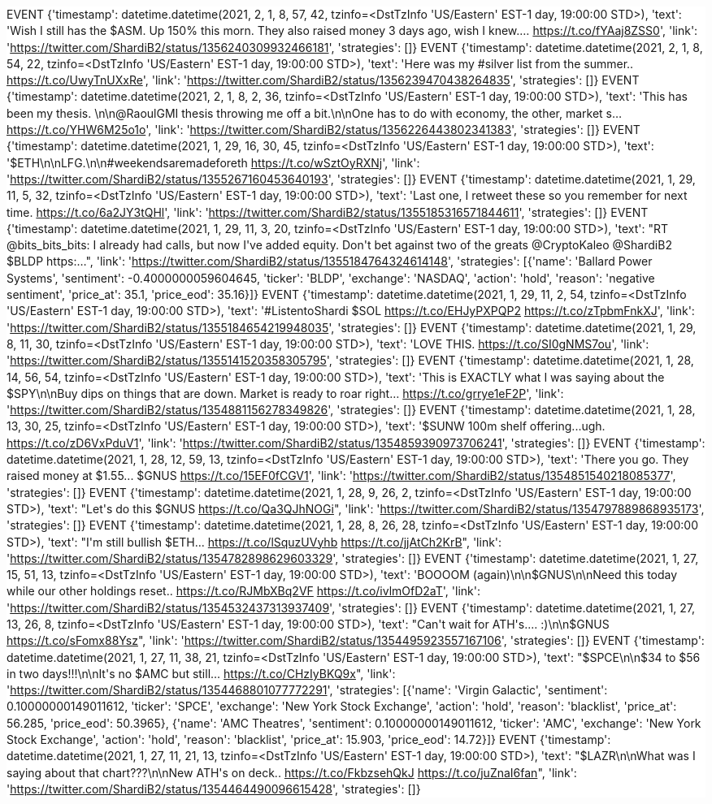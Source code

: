 EVENT {'timestamp': datetime.datetime(2021, 2, 1, 8, 57, 42, tzinfo=<DstTzInfo 'US/Eastern' EST-1 day, 19:00:00 STD>), 'text': 'Wish I still has the $ASM.  Up 150% this morn.  They also raised money 3 days ago, wish I knew.… https://t.co/fYAaj8ZSS0', 'link': 'https://twitter.com/ShardiB2/status/1356240309932466181', 'strategies': []}
EVENT {'timestamp': datetime.datetime(2021, 2, 1, 8, 54, 22, tzinfo=<DstTzInfo 'US/Eastern' EST-1 day, 19:00:00 STD>), 'text': 'Here was my #silver list from the summer.. https://t.co/UwyTnUXxRe', 'link': 'https://twitter.com/ShardiB2/status/1356239470438264835', 'strategies': []}
EVENT {'timestamp': datetime.datetime(2021, 2, 1, 8, 2, 36, tzinfo=<DstTzInfo 'US/Eastern' EST-1 day, 19:00:00 STD>), 'text': 'This has been my thesis. \n\n@RaoulGMI thesis throwing me off a bit.\n\nOne has to do with economy, the other, market s… https://t.co/YHW6M25o1o', 'link': 'https://twitter.com/ShardiB2/status/1356226443802341383', 'strategies': []}
EVENT {'timestamp': datetime.datetime(2021, 1, 29, 16, 30, 45, tzinfo=<DstTzInfo 'US/Eastern' EST-1 day, 19:00:00 STD>), 'text': '$ETH\n\nLFG.\n\n#weekendsaremadeforeth https://t.co/wSztOyRXNj', 'link': 'https://twitter.com/ShardiB2/status/1355267160453640193', 'strategies': []}
EVENT {'timestamp': datetime.datetime(2021, 1, 29, 11, 5, 32, tzinfo=<DstTzInfo 'US/Eastern' EST-1 day, 19:00:00 STD>), 'text': 'Last one, I retweet these so you remember for next time. https://t.co/6a2JY3tQHl', 'link': 'https://twitter.com/ShardiB2/status/1355185316571844611', 'strategies': []}
EVENT {'timestamp': datetime.datetime(2021, 1, 29, 11, 3, 20, tzinfo=<DstTzInfo 'US/Eastern' EST-1 day, 19:00:00 STD>), 'text': "RT @bits_bits_bits: I already had calls, but now I've added equity. Don't bet against two of the greats @CryptoKaleo @ShardiB2 $BLDP https:…", 'link': 'https://twitter.com/ShardiB2/status/1355184764324614148', 'strategies': [{'name': 'Ballard Power Systems', 'sentiment': -0.4000000059604645, 'ticker': 'BLDP', 'exchange': 'NASDAQ', 'action': 'hold', 'reason': 'negative sentiment', 'price_at': 35.1, 'price_eod': 35.16}]}
EVENT {'timestamp': datetime.datetime(2021, 1, 29, 11, 2, 54, tzinfo=<DstTzInfo 'US/Eastern' EST-1 day, 19:00:00 STD>), 'text': '#ListentoShardi  $SOL https://t.co/EHJyPXPQP2 https://t.co/zTpbmFnkXJ', 'link': 'https://twitter.com/ShardiB2/status/1355184654219948035', 'strategies': []}
EVENT {'timestamp': datetime.datetime(2021, 1, 29, 8, 11, 30, tzinfo=<DstTzInfo 'US/Eastern' EST-1 day, 19:00:00 STD>), 'text': 'LOVE THIS. https://t.co/SI0gNMS7ou', 'link': 'https://twitter.com/ShardiB2/status/1355141520358305795', 'strategies': []}
EVENT {'timestamp': datetime.datetime(2021, 1, 28, 14, 56, 54, tzinfo=<DstTzInfo 'US/Eastern' EST-1 day, 19:00:00 STD>), 'text': 'This is EXACTLY what I was saying about the $SPY\n\nBuy dips on things that are down.  Market is ready to roar right… https://t.co/grrye1eF2P', 'link': 'https://twitter.com/ShardiB2/status/1354881156278349826', 'strategies': []}
EVENT {'timestamp': datetime.datetime(2021, 1, 28, 13, 30, 25, tzinfo=<DstTzInfo 'US/Eastern' EST-1 day, 19:00:00 STD>), 'text': '$SUNW 100m shelf offering...ugh. https://t.co/zD6VxPduV1', 'link': 'https://twitter.com/ShardiB2/status/1354859390973706241', 'strategies': []}
EVENT {'timestamp': datetime.datetime(2021, 1, 28, 12, 59, 13, tzinfo=<DstTzInfo 'US/Eastern' EST-1 day, 19:00:00 STD>), 'text': 'There you go.  They raised money at $1.55... $GNUS https://t.co/15EF0fCGV1', 'link': 'https://twitter.com/ShardiB2/status/1354851540218085377', 'strategies': []}
EVENT {'timestamp': datetime.datetime(2021, 1, 28, 9, 26, 2, tzinfo=<DstTzInfo 'US/Eastern' EST-1 day, 19:00:00 STD>), 'text': "Let's do this $GNUS https://t.co/Qa3QJhNOGi", 'link': 'https://twitter.com/ShardiB2/status/1354797889868935173', 'strategies': []}
EVENT {'timestamp': datetime.datetime(2021, 1, 28, 8, 26, 28, tzinfo=<DstTzInfo 'US/Eastern' EST-1 day, 19:00:00 STD>), 'text': "I'm still bullish $ETH... https://t.co/lSquzUVyhb https://t.co/jjAtCh2KrB", 'link': 'https://twitter.com/ShardiB2/status/1354782898629603329', 'strategies': []}
EVENT {'timestamp': datetime.datetime(2021, 1, 27, 15, 51, 13, tzinfo=<DstTzInfo 'US/Eastern' EST-1 day, 19:00:00 STD>), 'text': 'BOOOOM (again)\n\n$GNUS\n\nNeed this today while our other holdings reset.. https://t.co/RJMbXBq2VF https://t.co/ivlmOfD2aT', 'link': 'https://twitter.com/ShardiB2/status/1354532437313937409', 'strategies': []}
EVENT {'timestamp': datetime.datetime(2021, 1, 27, 13, 26, 8, tzinfo=<DstTzInfo 'US/Eastern' EST-1 day, 19:00:00 STD>), 'text': "Can't wait for ATH's....  :)\n\n$GNUS https://t.co/sFomx88Ysz", 'link': 'https://twitter.com/ShardiB2/status/1354495923557167106', 'strategies': []}
EVENT {'timestamp': datetime.datetime(2021, 1, 27, 11, 38, 21, tzinfo=<DstTzInfo 'US/Eastern' EST-1 day, 19:00:00 STD>), 'text': "$SPCE\n\n$34 to $56 in two days!!!\n\nIt's no $AMC but still... https://t.co/CHzIyBKQ9x", 'link': 'https://twitter.com/ShardiB2/status/1354468801077772291', 'strategies': [{'name': 'Virgin Galactic', 'sentiment': 0.10000000149011612, 'ticker': 'SPCE', 'exchange': 'New York Stock Exchange', 'action': 'hold', 'reason': 'blacklist', 'price_at': 56.285, 'price_eod': 50.3965}, {'name': 'AMC Theatres', 'sentiment': 0.10000000149011612, 'ticker': 'AMC', 'exchange': 'New York Stock Exchange', 'action': 'hold', 'reason': 'blacklist', 'price_at': 15.903, 'price_eod': 14.72}]}
EVENT {'timestamp': datetime.datetime(2021, 1, 27, 11, 21, 13, tzinfo=<DstTzInfo 'US/Eastern' EST-1 day, 19:00:00 STD>), 'text': "$LAZR\n\nWhat was I saying about that chart???\n\nNew ATH's on deck.. https://t.co/FkbzsehQkJ https://t.co/juZnaI6fan", 'link': 'https://twitter.com/ShardiB2/status/1354464490096615428', 'strategies': []}
